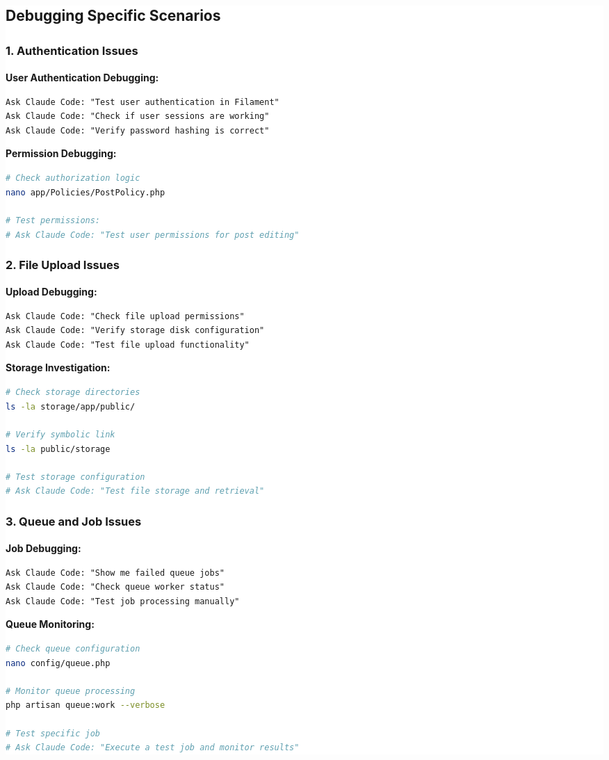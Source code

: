 ## Debugging Specific Scenarios

### 1. Authentication Issues

**User Authentication Debugging:**
```
Ask Claude Code: "Test user authentication in Filament"
Ask Claude Code: "Check if user sessions are working"
Ask Claude Code: "Verify password hashing is correct"
```

**Permission Debugging:**
```bash
# Check authorization logic
nano app/Policies/PostPolicy.php

# Test permissions:
# Ask Claude Code: "Test user permissions for post editing"
```

### 2. File Upload Issues

**Upload Debugging:**
```
Ask Claude Code: "Check file upload permissions"
Ask Claude Code: "Verify storage disk configuration"
Ask Claude Code: "Test file upload functionality"
```

**Storage Investigation:**
```bash
# Check storage directories
ls -la storage/app/public/

# Verify symbolic link
ls -la public/storage

# Test storage configuration
# Ask Claude Code: "Test file storage and retrieval"
```

### 3. Queue and Job Issues

**Job Debugging:**
```
Ask Claude Code: "Show me failed queue jobs"
Ask Claude Code: "Check queue worker status"
Ask Claude Code: "Test job processing manually"
```

**Queue Monitoring:**
```bash
# Check queue configuration
nano config/queue.php

# Monitor queue processing
php artisan queue:work --verbose

# Test specific job
# Ask Claude Code: "Execute a test job and monitor results"
```

